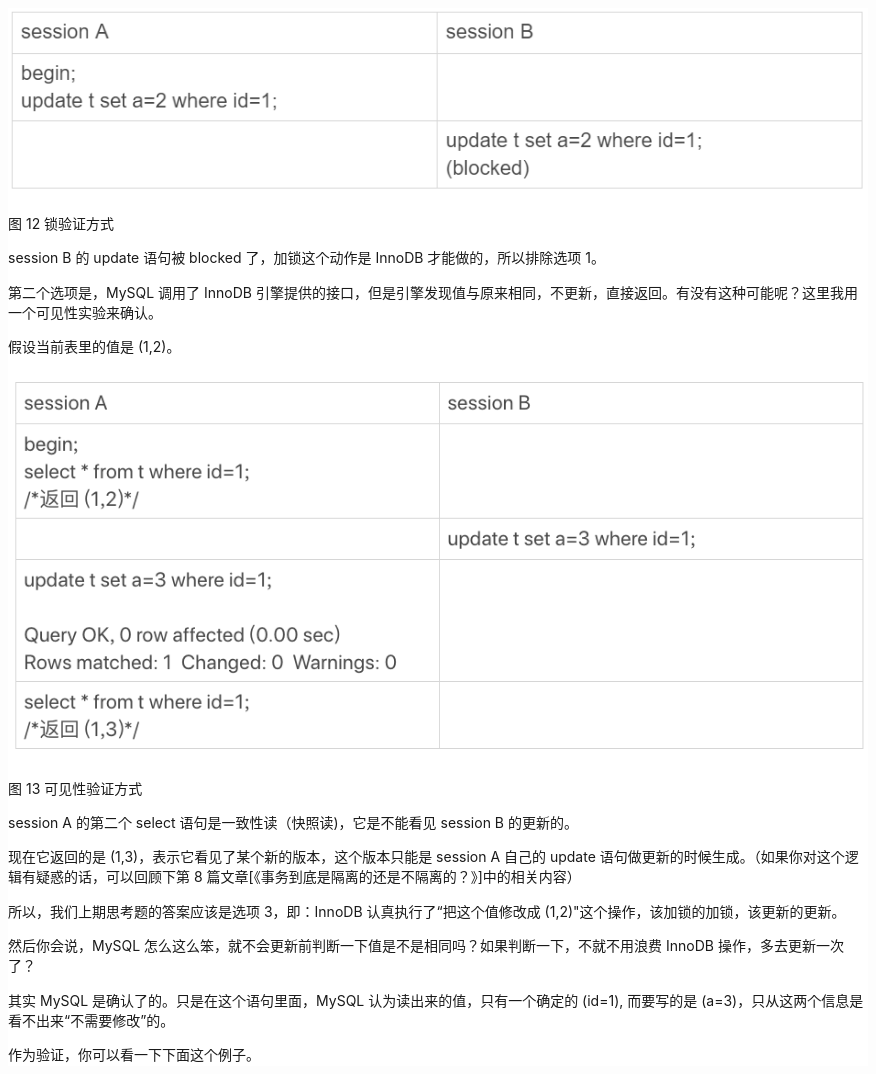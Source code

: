 <p><img src="assets/6d9d8837560d01b57d252c470157ea90.png" alt="img" /></p>
<p>图 12 锁验证方式</p>
<p>session B 的 update 语句被 blocked 了，加锁这个动作是 InnoDB 才能做的，所以排除选项 1。</p>
<p>第二个选项是，MySQL 调用了 InnoDB 引擎提供的接口，但是引擎发现值与原来相同，不更新，直接返回。有没有这种可能呢？这里我用一个可见性实验来确认。</p>
<p>假设当前表里的值是 (1,2)。</p>
<p><img src="assets/441682b64a3f5dd50f35b12ca4b87c96.png" alt="img" /></p>
<p>图 13 可见性验证方式</p>
<p>session A 的第二个 select 语句是一致性读（快照读)，它是不能看见 session B 的更新的。</p>
<p>现在它返回的是 (1,3)，表示它看见了某个新的版本，这个版本只能是 session A 自己的 update 语句做更新的时候生成。（如果你对这个逻辑有疑惑的话，可以回顾下第 8 篇文章[《事务到底是隔离的还是不隔离的？》]中的相关内容）</p>
<p>所以，我们上期思考题的答案应该是选项 3，即：InnoDB 认真执行了“把这个值修改成 (1,2)&quot;这个操作，该加锁的加锁，该更新的更新。</p>
<p>然后你会说，MySQL 怎么这么笨，就不会更新前判断一下值是不是相同吗？如果判断一下，不就不用浪费 InnoDB 操作，多去更新一次了？</p>
<p>其实 MySQL 是确认了的。只是在这个语句里面，MySQL 认为读出来的值，只有一个确定的 (id=1), 而要写的是 (a=3)，只从这两个信息是看不出来“不需要修改”的。</p>
<p>作为验证，你可以看一下下面这个例子。</p>